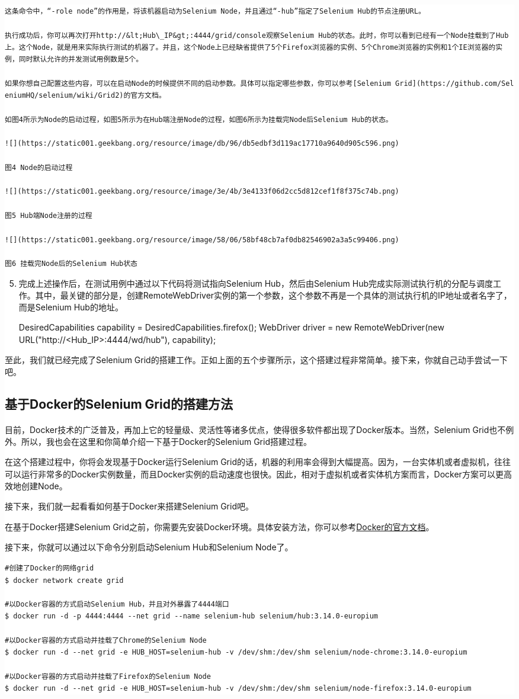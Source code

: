 	这条命令中，“-role node”的作用是，将该机器启动为Selenium Node，并且通过“-hub”指定了Selenium Hub的节点注册URL。

	执行成功后，你可以再次打开http://&lt;Hub\_IP&gt;:4444/grid/console观察Selenium Hub的状态。此时，你可以看到已经有一个Node挂载到了Hub上。这个Node，就是用来实际执行测试的机器了。并且，这个Node上已经缺省提供了5个Firefox浏览器的实例、5个Chrome浏览器的实例和1个IE浏览器的实例，同时默认允许的并发测试用例数是5个。

	如果你想自己配置这些内容，可以在启动Node的时候提供不同的启动参数。具体可以指定哪些参数，你可以参考[Selenium Grid](https://github.com/SeleniumHQ/selenium/wiki/Grid2)的官方文档。

	如图4所示为Node的启动过程，如图5所示为在Hub端注册Node的过程，如图6所示为挂载完Node后Selenium Hub的状态。

	![](https://static001.geekbang.org/resource/image/db/96/db5edbf3d119ac17710a9640d905c596.png)

	图4 Node的启动过程

	![](https://static001.geekbang.org/resource/image/3e/4b/3e4133f06d2cc5d812cef1f8f375c74b.png)

	图5 Hub端Node注册的过程

	![](https://static001.geekbang.org/resource/image/58/06/58bf48cb7af0db82546902a3a5c99406.png)

	图6 挂载完Node后的Selenium Hub状态

5.  完成上述操作后，在测试用例中通过以下代码将测试指向Selenium Hub，然后由Selenium Hub完成实际测试执行机的分配与调度工作。其中，最关键的部分是，创建RemoteWebDriver实例的第一个参数，这个参数不再是一个具体的测试执行机的IP地址或者名字了，而是Selenium Hub的地址。

	<!-- -->

	DesiredCapabilities capability = DesiredCapabilities.firefox();
	WebDriver driver = new RemoteWebDriver(new URL("http://<Hub_IP>:4444/wd/hub"), capability);

至此，我们就已经完成了Selenium Grid的搭建工作。正如上面的五个步骤所示，这个搭建过程非常简单。接下来，你就自己动手尝试一下吧。

基于Docker的Selenium Grid的搭建方法
-----------------------------------

目前，Docker技术的广泛普及，再加上它的轻量级、灵活性等诸多优点，使得很多软件都出现了Docker版本。当然，Selenium Grid也不例外。所以，我也会在这里和你简单介绍一下基于Docker的Selenium Grid搭建过程。

在这个搭建过程中，你将会发现基于Docker运行Selenium Grid的话，机器的利用率会得到大幅提高。因为，一台实体机或者虚拟机，往往可以运行非常多的Docker实例数量，而且Docker实例的启动速度也很快。因此，相对于虚拟机或者实体机方案而言，Docker方案可以更高效地创建Node。

接下来，我们就一起看看如何基于Docker来搭建Selenium Grid吧。

在基于Docker搭建Selenium Grid之前，你需要先安装Docker环境。具体安装方法，你可以参考[Docker的官方文](https://docs.docker.com/get-started/)[档](https://docs.docker.com/get-started/)。

接下来，你就可以通过以下命令分别启动Selenium Hub和Selenium Node了。

	#创建了Docker的网络grid
	$ docker network create grid

	#以Docker容器的方式启动Selenium Hub，并且对外暴露了4444端口
	$ docker run -d -p 4444:4444 --net grid --name selenium-hub selenium/hub:3.14.0-europium

	#以Docker容器的方式启动并挂载了Chrome的Selenium Node
	$ docker run -d --net grid -e HUB_HOST=selenium-hub -v /dev/shm:/dev/shm selenium/node-chrome:3.14.0-europium

	#以Docker容器的方式启动并挂载了Firefox的Selenium Node
	$ docker run -d --net grid -e HUB_HOST=selenium-hub -v /dev/shm:/dev/shm selenium/node-firefox:3.14.0-europium
